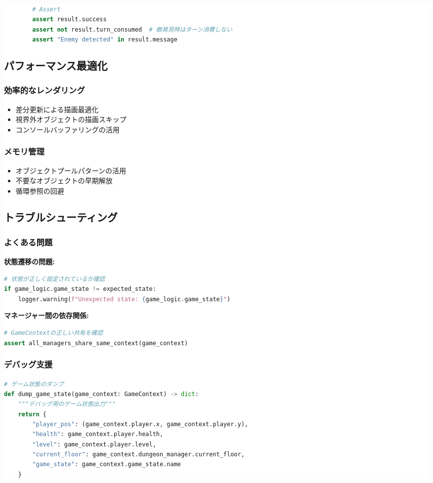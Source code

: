 ```python
        # Assert
        assert result.success
        assert not result.turn_consumed  # 敵発見時はターン消費しない
        assert "Enemy detected" in result.message
```

## パフォーマンス最適化

### 効率的なレンダリング

- 差分更新による描画最適化
- 視界外オブジェクトの描画スキップ
- コンソールバッファリングの活用

### メモリ管理

- オブジェクトプールパターンの活用
- 不要なオブジェクトの早期解放
- 循環参照の回避

## トラブルシューティング

### よくある問題

**状態遷移の問題:**
```python
# 状態が正しく設定されているか確認
if game_logic.game_state != expected_state:
    logger.warning(f"Unexpected state: {game_logic.game_state}")
```

**マネージャー間の依存関係:**
```python
# GameContextの正しい共有を確認
assert all_managers_share_same_context(game_context)
```

### デバッグ支援

```python
# ゲーム状態のダンプ
def dump_game_state(game_context: GameContext) -> dict:
    """デバッグ用のゲーム状態出力"""
    return {
        "player_pos": (game_context.player.x, game_context.player.y),
        "health": game_context.player.health,
        "level": game_context.player.level,
        "current_floor": game_context.dungeon_manager.current_floor,
        "game_state": game_context.game_state.name
    }
```
